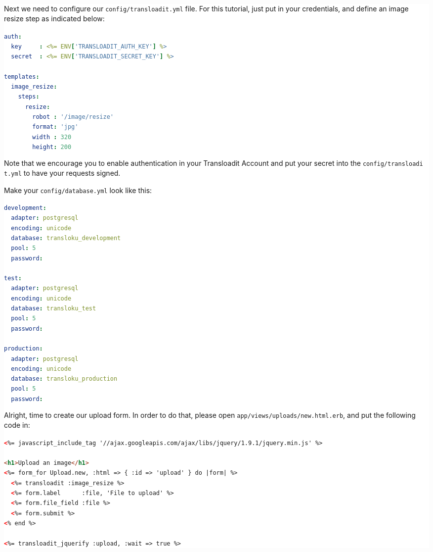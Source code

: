 Next we need to configure our `config/transloadit.yml` file. For this tutorial,
just put in your credentials, and define an image resize step as indicated
below:

```yaml
auth:
  key     : <%= ENV['TRANSLOADIT_AUTH_KEY'] %>
  secret  : <%= ENV['TRANSLOADIT_SECRET_KEY'] %>

templates:
  image_resize:
    steps:
      resize:
        robot : '/image/resize'
        format: 'jpg'
        width : 320
        height: 200
```

Note that we encourage you to enable authentication in your Transloadit Account
and put your secret into the ```config/transloadit.yml``` to have your requests
signed.

Make your `config/database.yml` look like this:

```yaml
development:
  adapter: postgresql
  encoding: unicode
  database: transloku_development
  pool: 5
  password:

test:
  adapter: postgresql
  encoding: unicode
  database: transloku_test
  pool: 5
  password:

production:
  adapter: postgresql
  encoding: unicode
  database: transloku_production
  pool: 5
  password:
```

Alright, time to create our upload form. In order to do that, please open
`app/views/uploads/new.html.erb`, and put the following code in:

```html
<%= javascript_include_tag '//ajax.googleapis.com/ajax/libs/jquery/1.9.1/jquery.min.js' %>

<h1>Upload an image</h1>
<%= form_for Upload.new, :html => { :id => 'upload' } do |form| %>
  <%= transloadit :image_resize %>
  <%= form.label      :file, 'File to upload' %>
  <%= form.file_field :file %>
  <%= form.submit %>
<% end %>

<%= transloadit_jquerify :upload, :wait => true %>
```
